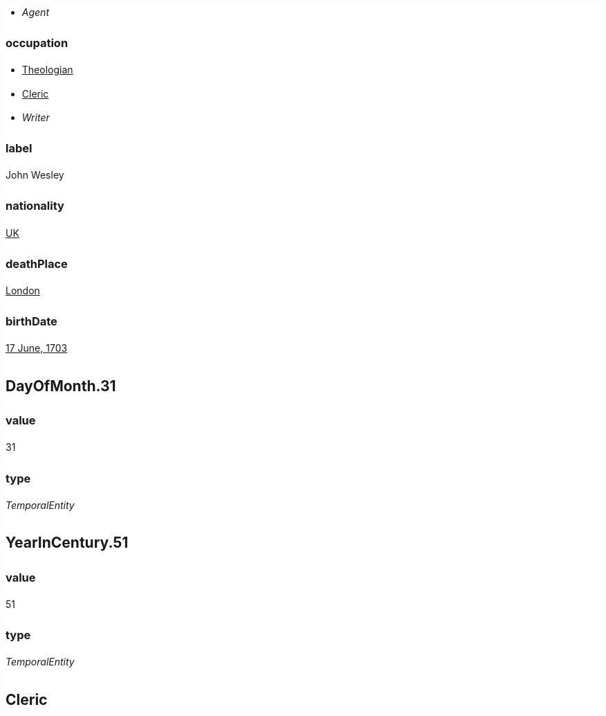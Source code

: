  - *Agent*

### occupation

 - [Theologian](#Theologian)

 - [Cleric](#Cleric)

 - *Writer*

### label


John Wesley

### nationality


[UK](#UK)

### deathPlace


[London](#London)

### birthDate


[17 June, 1703](#17-June-1703)

## DayOfMonth.31

### value


31

### type


*TemporalEntity*

## YearInCentury.51

### value


51

### type


*TemporalEntity*

## Cleric
